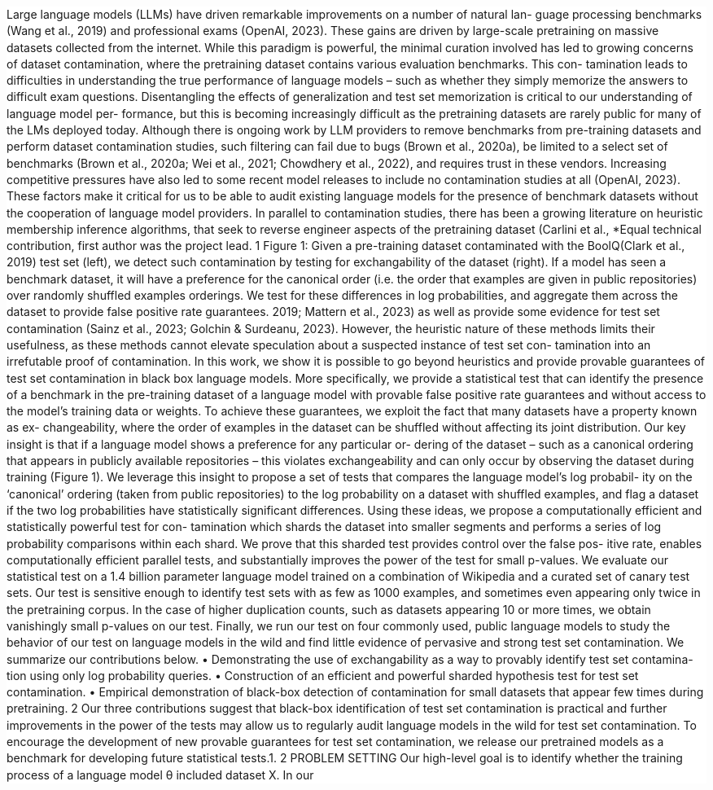 Large language models (LLMs) have driven remarkable improvements on a number of natural lan- guage processing benchmarks (Wang et al., 2019) and professional exams (OpenAI, 2023). These gains are driven by large-scale pretraining on massive datasets collected from the internet. While this paradigm is powerful, the minimal curation involved has led to growing concerns of dataset contamination, where the pretraining dataset contains various evaluation benchmarks. This con- tamination leads to difficulties in understanding the true performance of language models – such as whether they simply memorize the answers to difficult exam questions. Disentangling the effects of generalization and test set memorization is critical to our understanding of language model per- formance, but this is becoming increasingly difficult as the pretraining datasets are rarely public for many of the LMs deployed today. Although there is ongoing work by LLM providers to remove benchmarks from pre-training datasets and perform dataset contamination studies, such filtering can fail due to bugs (Brown et al., 2020a), be limited to a select set of benchmarks (Brown et al., 2020a; Wei et al., 2021; Chowdhery et al., 2022), and requires trust in these vendors. Increasing competitive pressures have also led to some recent model releases to include no contamination studies at all (OpenAI, 2023). These factors make it critical for us to be able to audit existing language models for the presence of benchmark datasets without the cooperation of language model providers. In parallel to contamination studies, there has been a growing literature on heuristic membership inference algorithms, that seek to reverse engineer aspects of the pretraining dataset (Carlini et al., *Equal technical contribution, first author was the project lead. 1 Figure 1: Given a pre-training dataset contaminated with the BoolQ(Clark et al., 2019) test set (left), we detect such contamination by testing for exchangability of the dataset (right). If a model has seen a benchmark dataset, it will have a preference for the canonical order (i.e. the order that examples are given in public repositories) over randomly shuffled examples orderings. We test for these differences in log probabilities, and aggregate them across the dataset to provide false positive rate guarantees. 2019; Mattern et al., 2023) as well as provide some evidence for test set contamination (Sainz et al., 2023; Golchin & Surdeanu, 2023). However, the heuristic nature of these methods limits their usefulness, as these methods cannot elevate speculation about a suspected instance of test set con- tamination into an irrefutable proof of contamination. In this work, we show it is possible to go beyond heuristics and provide provable guarantees of test set contamination in black box language models. More specifically, we provide a statistical test that can identify the presence of a benchmark in the pre-training dataset of a language model with provable false positive rate guarantees and without access to the model’s training data or weights. To achieve these guarantees, we exploit the fact that many datasets have a property known as ex- changeability, where the order of examples in the dataset can be shuffled without affecting its joint distribution. Our key insight is that if a language model shows a preference for any particular or- dering of the dataset – such as a canonical ordering that appears in publicly available repositories – this violates exchangeability and can only occur by observing the dataset during training (Figure 1). We leverage this insight to propose a set of tests that compares the language model’s log probabil- ity on the ‘canonical’ ordering (taken from public repositories) to the log probability on a dataset with shuffled examples, and flag a dataset if the two log probabilities have statistically significant differences. Using these ideas, we propose a computationally efficient and statistically powerful test for con- tamination which shards the dataset into smaller segments and performs a series of log probability comparisons within each shard. We prove that this sharded test provides control over the false pos- itive rate, enables computationally efficient parallel tests, and substantially improves the power of the test for small p-values. We evaluate our statistical test on a 1.4 billion parameter language model trained on a combination of Wikipedia and a curated set of canary test sets. Our test is sensitive enough to identify test sets with as few as 1000 examples, and sometimes even appearing only twice in the pretraining corpus. In the case of higher duplication counts, such as datasets appearing 10 or more times, we obtain vanishingly small p-values on our test. Finally, we run our test on four commonly used, public language models to study the behavior of our test on language models in the wild and find little evidence of pervasive and strong test set contamination. We summarize our contributions below. • Demonstrating the use of exchangability as a way to provably identify test set contamina- tion using only log probability queries. • Construction of an efficient and powerful sharded hypothesis test for test set contamination. • Empirical demonstration of black-box detection of contamination for small datasets that appear few times during pretraining. 2 Our three contributions suggest that black-box identification of test set contamination is practical and further improvements in the power of the tests may allow us to regularly audit language models in the wild for test set contamination. To encourage the development of new provable guarantees for test set contamination, we release our pretrained models as a benchmark for developing future statistical tests.1. 2 PROBLEM SETTING Our high-level goal is to identify whether the training process of a language model θ included dataset X. In our
